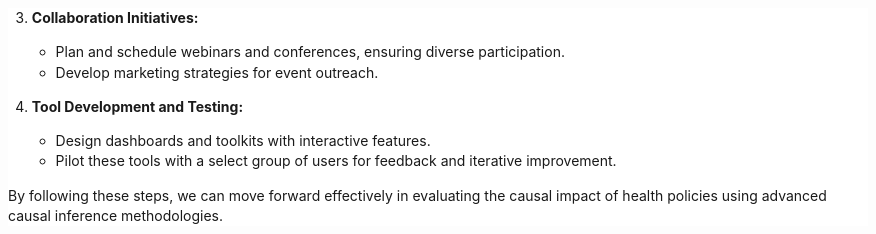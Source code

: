 3. **Collaboration Initiatives:**
   - Plan and schedule webinars and conferences, ensuring diverse participation.
   - Develop marketing strategies for event outreach.

4. **Tool Development and Testing:**
   - Design dashboards and toolkits with interactive features.
   - Pilot these tools with a select group of users for feedback and iterative improvement.

By following these steps, we can move forward effectively in evaluating the causal impact of health policies using advanced causal inference methodologies.

